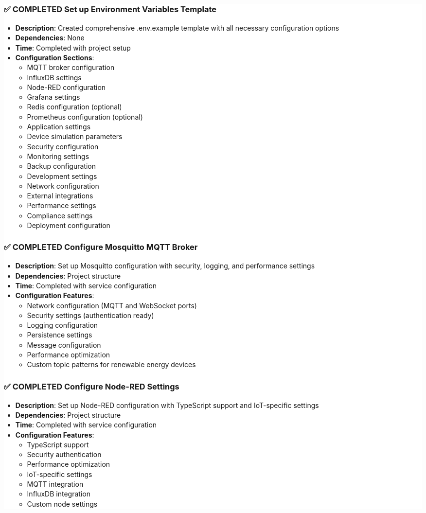 ### ✅ **COMPLETED** Set up Environment Variables Template
- **Description**: Created comprehensive .env.example template with all necessary configuration options
- **Dependencies**: None
- **Time**: Completed with project setup
- **Configuration Sections**:
  - MQTT broker configuration
  - InfluxDB settings
  - Node-RED configuration
  - Grafana settings
  - Redis configuration (optional)
  - Prometheus configuration (optional)
  - Application settings
  - Device simulation parameters
  - Security configuration
  - Monitoring settings
  - Backup configuration
  - Development settings
  - Network configuration
  - External integrations
  - Performance settings
  - Compliance settings
  - Deployment configuration

### ✅ **COMPLETED** Configure Mosquitto MQTT Broker
- **Description**: Set up Mosquitto configuration with security, logging, and performance settings
- **Dependencies**: Project structure
- **Time**: Completed with service configuration
- **Configuration Features**:
  - Network configuration (MQTT and WebSocket ports)
  - Security settings (authentication ready)
  - Logging configuration
  - Persistence settings
  - Message configuration
  - Performance optimization
  - Custom topic patterns for renewable energy devices

### ✅ **COMPLETED** Configure Node-RED Settings
- **Description**: Set up Node-RED configuration with TypeScript support and IoT-specific settings
- **Dependencies**: Project structure
- **Time**: Completed with service configuration
- **Configuration Features**:
  - TypeScript support
  - Security authentication
  - Performance optimization
  - IoT-specific settings
  - MQTT integration
  - InfluxDB integration
  - Custom node settings
